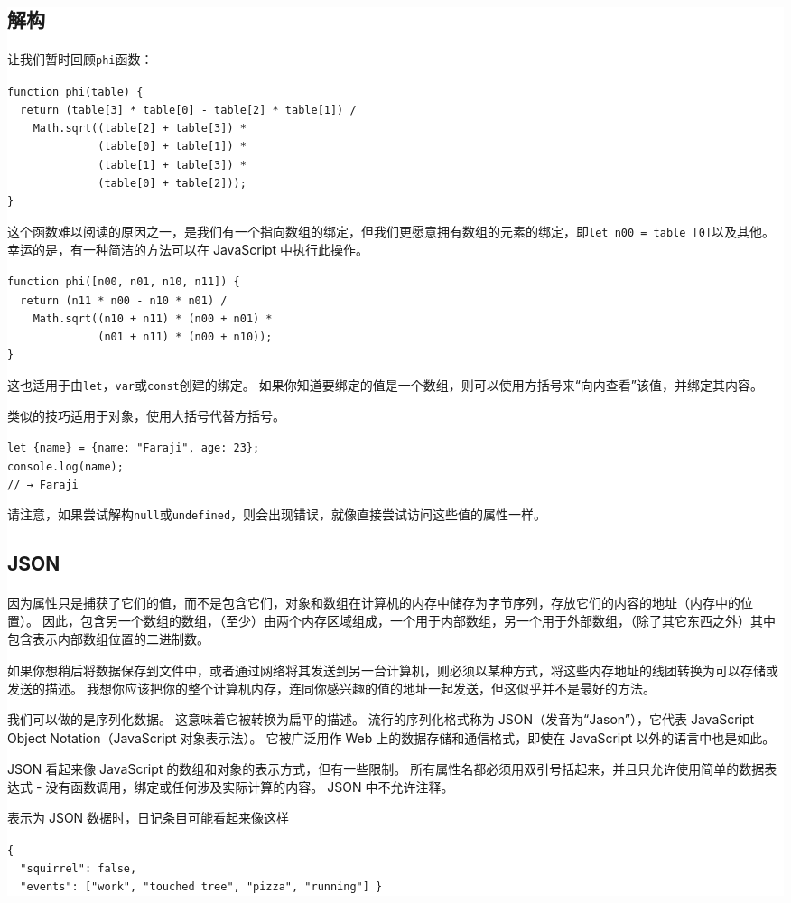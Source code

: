## 解构

让我们暂时回顾`phi`函数：

```
function phi(table) {
  return (table[3] * table[0] - table[2] * table[1]) /
    Math.sqrt((table[2] + table[3]) *
              (table[0] + table[1]) *
              (table[1] + table[3]) *
              (table[0] + table[2]));
}
```

这个函数难以阅读的原因之一，是我们有一个指向数组的绑定，但我们更愿意拥有数组的元素的绑定，即`let n00 = table [0]`以及其他。 幸运的是，有一种简洁的方法可以在 JavaScript 中执行此操作。

```
function phi([n00, n01, n10, n11]) {
  return (n11 * n00 - n10 * n01) /
    Math.sqrt((n10 + n11) * (n00 + n01) *
              (n01 + n11) * (n00 + n10));
}
```

这也适用于由`let`，`var`或`const`创建的绑定。 如果你知道要绑定的值是一个数组，则可以使用方括号来“向内查看”该值，并绑定其内容。

类似的技巧适用于对象，使用大括号代替方括号。

```
let {name} = {name: "Faraji", age: 23};
console.log(name);
// → Faraji
```

请注意，如果尝试解构`null`或`undefined`，则会出现错误，就像直接尝试访问这些值的属性一样。

## JSON

因为属性只是捕获了它们的值，而不是包含它们，对象和数组在计算机的内存中储存为字节序列，存放它们的内容的地址（内存中的位置）。 因此，包含另一个数组的数组，（至少）由两个内存区域组成，一个用于内部数组，另一个用于外部数组，（除了其它东西之外）其中包含表示内部数组位置的二进制数。

如果你想稍后将数据保存到文件中，或者通过网络将其发送到另一台计算机，则必须以某种方式，将这些内存地址的线团转换为可以存储或发送的描述。 我想你应该把你的整个计算机内存，连同你感兴趣的值的地址一起发送，但这似乎并不是最好的方法。

我们可以做的是序列化数据。 这意味着它被转换为扁平的描述。 流行的序列化格式称为 JSON（发音为“Jason”），它代表 JavaScript Object Notation（JavaScript 对象表示法）。 它被广泛用作 Web 上的数据存储和通信格式，即使在 JavaScript 以外的语言中也是如此。

JSON 看起来像 JavaScript 的数组和对象的表示方式，但有一些限制。 所有属性名都必须用双引号括起来，并且只允许使用简单的数据表达式 - 没有函数调用，绑定或任何涉及实际计算的内容。 JSON 中不允许注释。

表示为 JSON 数据时，日记条目可能看起来像这样

```
{
  "squirrel": false,
  "events": ["work", "touched tree", "pizza", "running"] }
```
